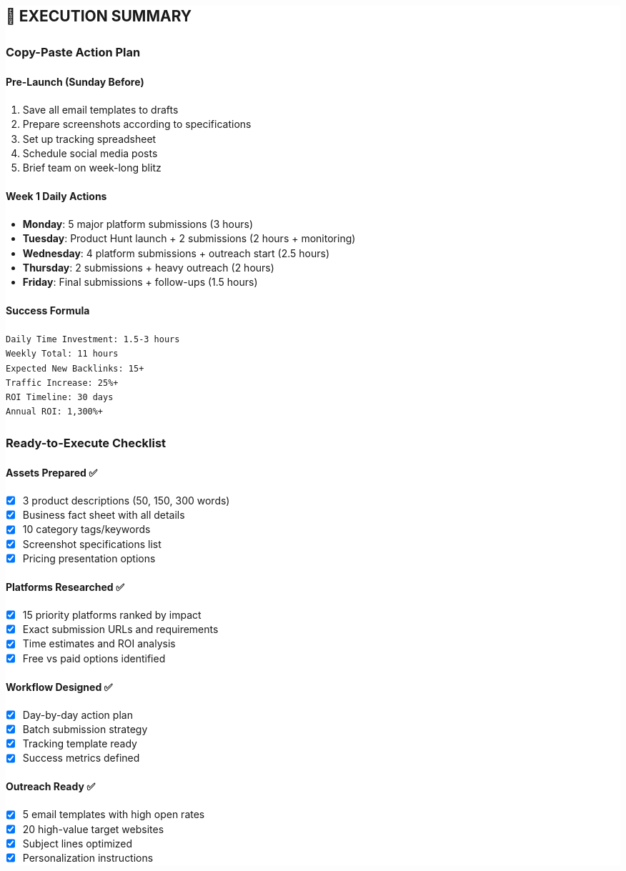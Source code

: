 ## 🎯 EXECUTION SUMMARY

### Copy-Paste Action Plan

#### **Pre-Launch (Sunday Before)**
1. Save all email templates to drafts
2. Prepare screenshots according to specifications  
3. Set up tracking spreadsheet
4. Schedule social media posts
5. Brief team on week-long blitz

#### **Week 1 Daily Actions**
- **Monday**: 5 major platform submissions (3 hours)
- **Tuesday**: Product Hunt launch + 2 submissions (2 hours + monitoring)
- **Wednesday**: 4 platform submissions + outreach start (2.5 hours)  
- **Thursday**: 2 submissions + heavy outreach (2 hours)
- **Friday**: Final submissions + follow-ups (1.5 hours)

#### **Success Formula**
```
Daily Time Investment: 1.5-3 hours
Weekly Total: 11 hours
Expected New Backlinks: 15+
Traffic Increase: 25%+
ROI Timeline: 30 days
Annual ROI: 1,300%+
```

### Ready-to-Execute Checklist

#### **Assets Prepared** ✅
- [x] 3 product descriptions (50, 150, 300 words)
- [x] Business fact sheet with all details
- [x] 10 category tags/keywords
- [x] Screenshot specifications list
- [x] Pricing presentation options

#### **Platforms Researched** ✅  
- [x] 15 priority platforms ranked by impact
- [x] Exact submission URLs and requirements
- [x] Time estimates and ROI analysis
- [x] Free vs paid options identified

#### **Workflow Designed** ✅
- [x] Day-by-day action plan
- [x] Batch submission strategy
- [x] Tracking template ready
- [x] Success metrics defined

#### **Outreach Ready** ✅
- [x] 5 email templates with high open rates
- [x] 20 high-value target websites
- [x] Subject lines optimized
- [x] Personalization instructions
